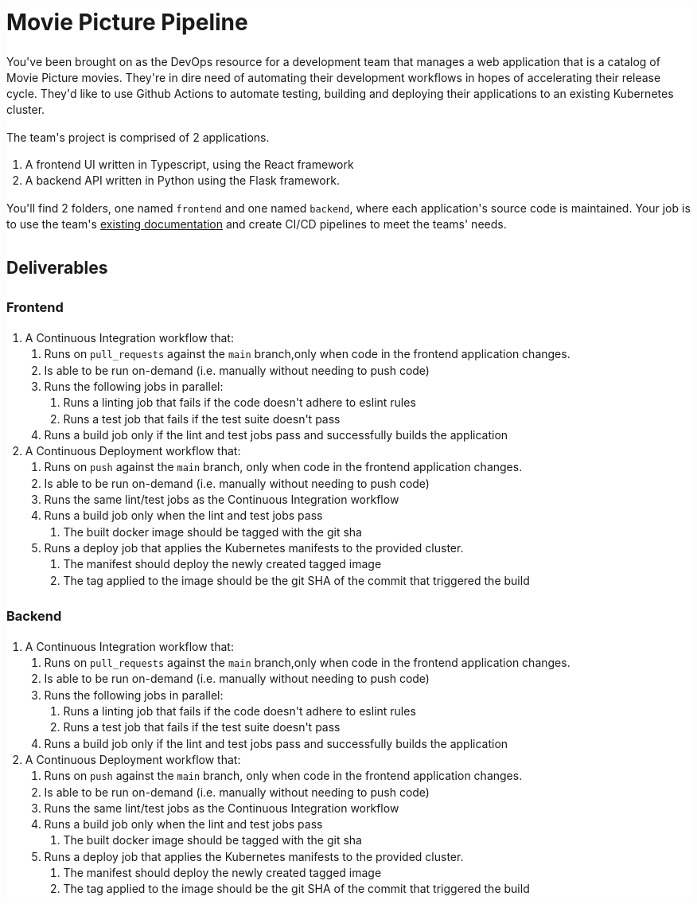 # Movie Picture Pipeline

You've been brought on as the DevOps resource for a development team that manages a web application that is a catalog of Movie Picture movies. They're in dire need of automating their development workflows in hopes of accelerating their release cycle. They'd like to use Github Actions to automate testing, building and deploying their applications to an existing Kubernetes cluster.

The team's project is comprised of 2 applications.

1. A frontend UI written in Typescript, using the React framework
2. A backend API written in Python using the Flask framework.

You'll find 2 folders, one named `frontend` and one named `backend`, where each application's source code is maintained. Your job is to use the team's [existing documentation](#frontend-development-notes) and create CI/CD pipelines to meet the teams' needs.

## Deliverables

### Frontend

1. A Continuous Integration workflow that:
   1. Runs on `pull_requests` against the `main` branch,only when code in the frontend application changes.
   2. Is able to be run on-demand (i.e. manually without needing to push code)
   3. Runs the following jobs in parallel:
      1. Runs a linting job that fails if the code doesn't adhere to eslint rules
      2. Runs a test job that fails if the test suite doesn't pass
   4. Runs a build job only if the lint and test jobs pass and successfully builds the application
2. A Continuous Deployment workflow that:
   1. Runs on `push` against the `main` branch, only when code in the frontend application changes.
   2. Is able to be run on-demand (i.e. manually without needing to push code)
   3. Runs the same lint/test jobs as the Continuous Integration workflow
   4. Runs a build job only when the lint and test jobs pass
      1. The built docker image should be tagged with the git sha
   5. Runs a deploy job that applies the Kubernetes manifests to the provided cluster.
      1. The manifest should deploy the newly created tagged image
      2. The tag applied to the image should be the git SHA of the commit that triggered the build

### Backend

1. A Continuous Integration workflow that:
   1. Runs on `pull_requests` against the `main` branch,only when code in the frontend application changes.
   2. Is able to be run on-demand (i.e. manually without needing to push code)
   3. Runs the following jobs in parallel:
      1. Runs a linting job that fails if the code doesn't adhere to eslint rules
      2. Runs a test job that fails if the test suite doesn't pass
   4. Runs a build job only if the lint and test jobs pass and successfully builds the application
2. A Continuous Deployment workflow that:
   1. Runs on `push` against the `main` branch, only when code in the frontend application changes.
   2. Is able to be run on-demand (i.e. manually without needing to push code)
   3. Runs the same lint/test jobs as the Continuous Integration workflow
   4. Runs a build job only when the lint and test jobs pass
      1. The built docker image should be tagged with the git sha
   5. Runs a deploy job that applies the Kubernetes manifests to the provided cluster.
      1. The manifest should deploy the newly created tagged image
      2. The tag applied to the image should be the git SHA of the commit that triggered the build
